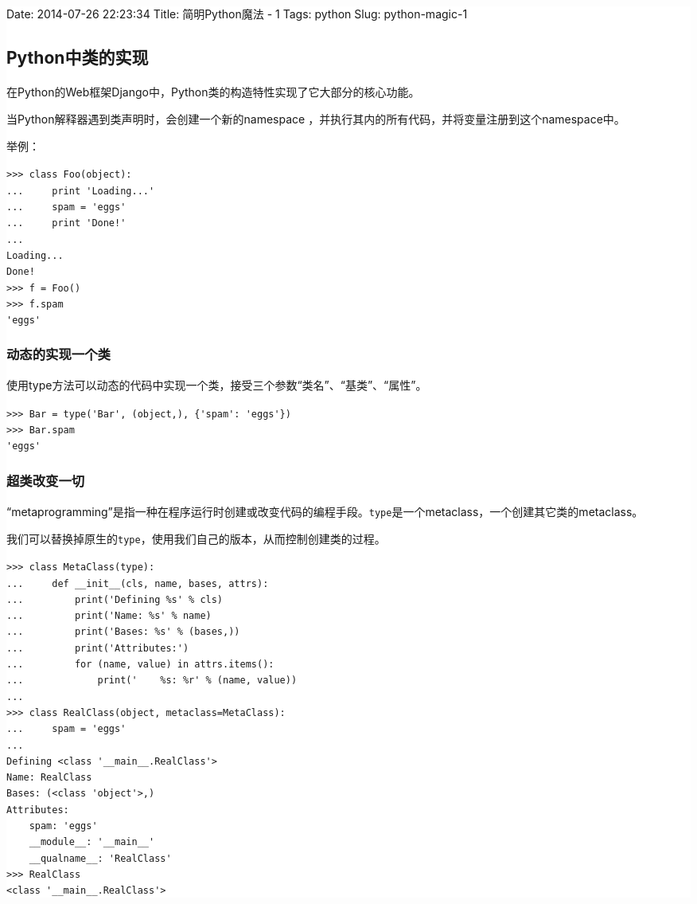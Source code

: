 Date: 2014-07-26 22:23:34 
Title: 简明Python魔法 - 1
Tags: python
Slug: python-magic-1

## Python中类的实现

在Python的Web框架Django中，Python类的构造特性实现了它大部分的核心功能。

当Python解释器遇到类声明时，会创建一个新的namespace ，并执行其内的所有代码，并将变量注册到这个namespace中。

举例：

```pycon
>>> class Foo(object):
...     print 'Loading...'
...     spam = 'eggs'
...     print 'Done!'
... 
Loading...
Done!
>>> f = Foo()
>>> f.spam
'eggs'
```

### 动态的实现一个类

使用type方法可以动态的代码中实现一个类，接受三个参数“类名”、“基类”、“属性”。

```pycon
>>> Bar = type('Bar', (object,), {'spam': 'eggs'})
>>> Bar.spam
'eggs'
```

### 超类改变一切

“metaprogramming”是指一种在程序运行时创建或改变代码的编程手段。``type``是一个metaclass，一个创建其它类的metaclass。

我们可以替换掉原生的``type``，使用我们自己的版本，从而控制创建类的过程。

```pycon
>>> class MetaClass(type):
...     def __init__(cls, name, bases, attrs):
...         print('Defining %s' % cls)
...         print('Name: %s' % name)
...         print('Bases: %s' % (bases,))
...         print('Attributes:')
...         for (name, value) in attrs.items():
...             print('    %s: %r' % (name, value))
...
>>> class RealClass(object, metaclass=MetaClass):
...     spam = 'eggs'
...
Defining <class '__main__.RealClass'>
Name: RealClass
Bases: (<class 'object'>,)
Attributes:
    spam: 'eggs'
    __module__: '__main__'
    __qualname__: 'RealClass'
>>> RealClass
<class '__main__.RealClass'>
```
